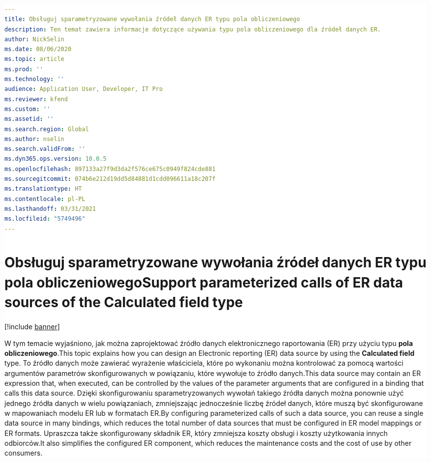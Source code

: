 ```yaml
---
title: Obsługuj sparametryzowane wywołania źródeł danych ER typu pola obliczeniowego
description: Ten temat zawiera informacje dotyczące używania typu pola obliczeniowego dla źródeł danych ER.
author: NickSelin
ms.date: 08/06/2020
ms.topic: article
ms.prod: ''
ms.technology: ''
audience: Application User, Developer, IT Pro
ms.reviewer: kfend
ms.custom: ''
ms.assetid: ''
ms.search.region: Global
ms.author: nselin
ms.search.validFrom: ''
ms.dyn365.ops.version: 10.0.5
ms.openlocfilehash: 897133a27f9d3da2f576ce675c0949f824cde881
ms.sourcegitcommit: 074b6e212d19dd5d84881d1cdd096611a18c207f
ms.translationtype: HT
ms.contentlocale: pl-PL
ms.lasthandoff: 03/31/2021
ms.locfileid: "5749496"
---
```

# <a name="support-parameterized-calls-of-er-data-sources-of-the-calculated-field-type"></a><span data-ttu-id="ac858-103">Obsługuj sparametryzowane wywołania źródeł danych ER typu pola obliczeniowego</span><span class="sxs-lookup"><span data-stu-id="ac858-103">Support parameterized calls of ER data sources of the Calculated field type</span></span>

[!include [banner](../includes/banner.md)]

<span data-ttu-id="ac858-104">W tym temacie wyjaśniono, jak można zaprojektować źródło danych elektronicznego raportowania (ER) przy użyciu typu **pola obliczeniowego**.</span><span class="sxs-lookup"><span data-stu-id="ac858-104">This topic explains how you can design an Electronic reporting (ER) data source by using the **Calculated field** type.</span></span> <span data-ttu-id="ac858-105">To źródło danych może zawierać wyrażenie właściciela, które po wykonaniu można kontrolować za pomocą wartości argumentów parametrów skonfigurowanych w powiązaniu, które wywołuje to źródło danych.</span><span class="sxs-lookup"><span data-stu-id="ac858-105">This data source may contain an ER expression that, when executed, can be controlled by the values of the parameter arguments that are configured in a binding that calls this data source.</span></span> <span data-ttu-id="ac858-106">Dzięki skonfigurowaniu sparametryzowanych wywołań takiego źródła danych można ponownie użyć jednego źródła danych w wielu powiązaniach, zmniejszając jednocześnie liczbę źródeł danych, które muszą być skonfigurowane w mapowaniach modelu ER lub w formatach ER.</span><span class="sxs-lookup"><span data-stu-id="ac858-106">By configuring parameterized calls of such a data source, you can reuse a single data source in many bindings, which reduces the total number of data sources that must be configured in ER model mappings or ER formats.</span></span> <span data-ttu-id="ac858-107">Upraszcza także skonfigurowany składnik ER, który zmniejsza koszty obsługi i koszty użytkowania innych odbiorców.</span><span class="sxs-lookup"><span data-stu-id="ac858-107">It also simplifies the configured ER component, which reduces the maintenance costs and the cost of use by other consumers.</span></span>
